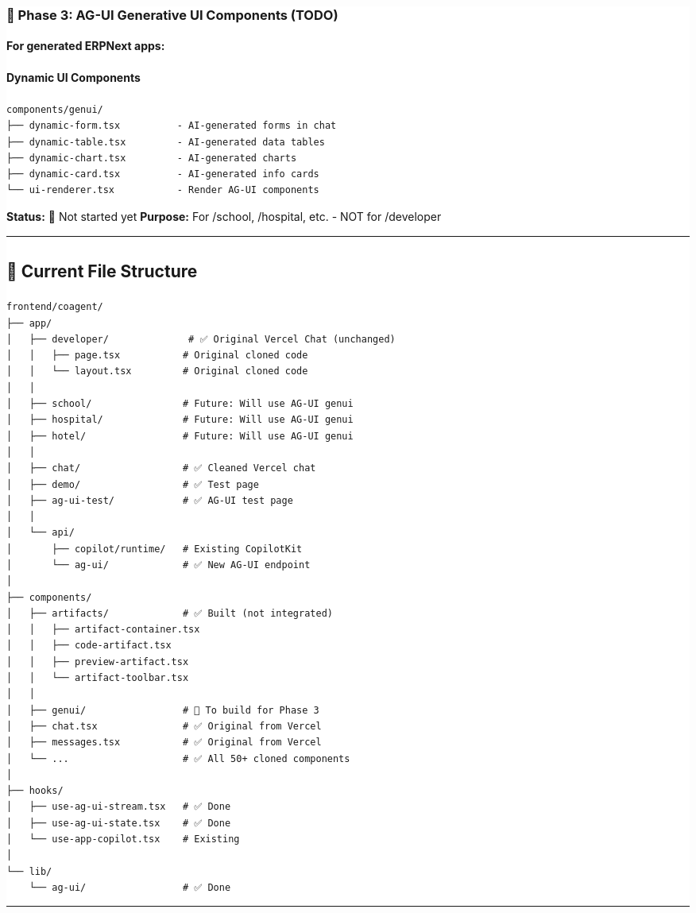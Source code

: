 
### 🚧 Phase 3: AG-UI Generative UI Components (TODO)

**For generated ERPNext apps:**

#### Dynamic UI Components
```
components/genui/
├── dynamic-form.tsx          - AI-generated forms in chat
├── dynamic-table.tsx         - AI-generated data tables
├── dynamic-chart.tsx         - AI-generated charts
├── dynamic-card.tsx          - AI-generated info cards
└── ui-renderer.tsx           - Render AG-UI components
```

**Status:** 🚧 Not started yet
**Purpose:** For /school, /hospital, etc. - NOT for /developer

---

## 📁 Current File Structure

```
frontend/coagent/
├── app/
│   ├── developer/              # ✅ Original Vercel Chat (unchanged)
│   │   ├── page.tsx           # Original cloned code
│   │   └── layout.tsx         # Original cloned code
│   │
│   ├── school/                # Future: Will use AG-UI genui
│   ├── hospital/              # Future: Will use AG-UI genui
│   ├── hotel/                 # Future: Will use AG-UI genui
│   │
│   ├── chat/                  # ✅ Cleaned Vercel chat
│   ├── demo/                  # ✅ Test page
│   ├── ag-ui-test/            # ✅ AG-UI test page
│   │
│   └── api/
│       ├── copilot/runtime/   # Existing CopilotKit
│       └── ag-ui/             # ✅ New AG-UI endpoint
│
├── components/
│   ├── artifacts/             # ✅ Built (not integrated)
│   │   ├── artifact-container.tsx
│   │   ├── code-artifact.tsx
│   │   ├── preview-artifact.tsx
│   │   └── artifact-toolbar.tsx
│   │
│   ├── genui/                 # 🚧 To build for Phase 3
│   ├── chat.tsx               # ✅ Original from Vercel
│   ├── messages.tsx           # ✅ Original from Vercel
│   └── ...                    # ✅ All 50+ cloned components
│
├── hooks/
│   ├── use-ag-ui-stream.tsx   # ✅ Done
│   ├── use-ag-ui-state.tsx    # ✅ Done
│   └── use-app-copilot.tsx    # Existing
│
└── lib/
    └── ag-ui/                 # ✅ Done
```

---